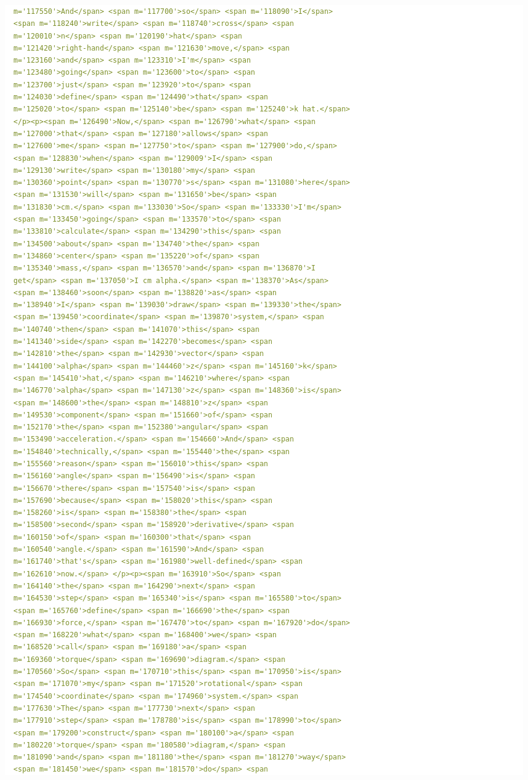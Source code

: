 ```yaml
  m='117550'>And</span> <span m='117700'>so</span> <span m='118090'>I</span>
  <span m='118240'>write</span> <span m='118740'>cross</span> <span
  m='120010'>n</span> <span m='120190'>hat</span> <span
  m='121420'>right-hand</span> <span m='121630'>move,</span> <span
  m='123160'>and</span> <span m='123310'>I'm</span> <span
  m='123480'>going</span> <span m='123600'>to</span> <span
  m='123700'>just</span> <span m='123920'>to</span> <span
  m='124030'>define</span> <span m='124490'>that</span> <span
  m='125020'>to</span> <span m='125140'>be</span> <span m='125240'>k hat.</span>
  </p><p><span m='126490'>Now,</span> <span m='126790'>what</span> <span
  m='127000'>that</span> <span m='127180'>allows</span> <span
  m='127600'>me</span> <span m='127750'>to</span> <span m='127900'>do,</span>
  <span m='128830'>when</span> <span m='129009'>I</span> <span
  m='129130'>write</span> <span m='130180'>my</span> <span
  m='130360'>point</span> <span m='130770'>s</span> <span m='131080'>here</span>
  <span m='131530'>will</span> <span m='131650'>be</span> <span
  m='131830'>cm.</span> <span m='133030'>So</span> <span m='133330'>I'm</span>
  <span m='133450'>going</span> <span m='133570'>to</span> <span
  m='133810'>calculate</span> <span m='134290'>this</span> <span
  m='134500'>about</span> <span m='134740'>the</span> <span
  m='134860'>center</span> <span m='135220'>of</span> <span
  m='135340'>mass,</span> <span m='136570'>and</span> <span m='136870'>I
  get</span> <span m='137050'>I cm alpha.</span> <span m='138370'>As</span>
  <span m='138460'>soon</span> <span m='138820'>as</span> <span
  m='138940'>I</span> <span m='139030'>draw</span> <span m='139330'>the</span>
  <span m='139450'>coordinate</span> <span m='139870'>system,</span> <span
  m='140740'>then</span> <span m='141070'>this</span> <span
  m='141340'>side</span> <span m='142270'>becomes</span> <span
  m='142810'>the</span> <span m='142930'>vector</span> <span
  m='144100'>alpha</span> <span m='144460'>z</span> <span m='145160'>k</span>
  <span m='145410'>hat,</span> <span m='146210'>where</span> <span
  m='146770'>alpha</span> <span m='147130'>z</span> <span m='148360'>is</span>
  <span m='148600'>the</span> <span m='148810'>z</span> <span
  m='149530'>component</span> <span m='151660'>of</span> <span
  m='152170'>the</span> <span m='152380'>angular</span> <span
  m='153490'>acceleration.</span> <span m='154660'>And</span> <span
  m='154840'>technically,</span> <span m='155440'>the</span> <span
  m='155560'>reason</span> <span m='156010'>this</span> <span
  m='156160'>angle</span> <span m='156490'>is</span> <span
  m='156670'>there</span> <span m='157540'>is</span> <span
  m='157690'>because</span> <span m='158020'>this</span> <span
  m='158260'>is</span> <span m='158380'>the</span> <span
  m='158500'>second</span> <span m='158920'>derivative</span> <span
  m='160150'>of</span> <span m='160300'>that</span> <span
  m='160540'>angle.</span> <span m='161590'>And</span> <span
  m='161740'>that's</span> <span m='161980'>well-defined</span> <span
  m='162610'>now.</span> </p><p><span m='163910'>So</span> <span
  m='164140'>the</span> <span m='164290'>next</span> <span
  m='164530'>step</span> <span m='165340'>is</span> <span m='165580'>to</span>
  <span m='165760'>define</span> <span m='166690'>the</span> <span
  m='166930'>force,</span> <span m='167470'>to</span> <span m='167920'>do</span>
  <span m='168220'>what</span> <span m='168400'>we</span> <span
  m='168520'>call</span> <span m='169180'>a</span> <span
  m='169360'>torque</span> <span m='169690'>diagram.</span> <span
  m='170560'>So</span> <span m='170710'>this</span> <span m='170950'>is</span>
  <span m='171070'>my</span> <span m='171520'>rotational</span> <span
  m='174540'>coordinate</span> <span m='174960'>system.</span> <span
  m='177630'>The</span> <span m='177730'>next</span> <span
  m='177910'>step</span> <span m='178780'>is</span> <span m='178990'>to</span>
  <span m='179200'>construct</span> <span m='180100'>a</span> <span
  m='180220'>torque</span> <span m='180580'>diagram,</span> <span
  m='181090'>and</span> <span m='181180'>the</span> <span m='181270'>way</span>
  <span m='181450'>we</span> <span m='181570'>do</span> <span
```